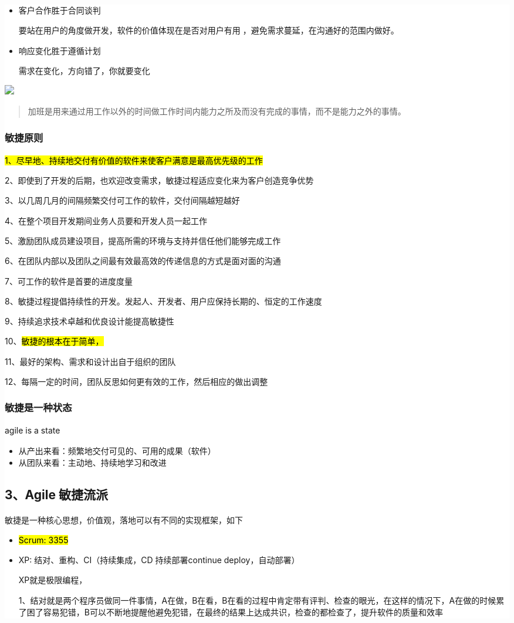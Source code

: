 - 客户合作胜于合同谈判

  要站在用户的角度做开发，软件的价值体现在是否对用户有用 ，避免需求蔓延，在沟通好的范围内做好。

- 响应变化胜于遵循计划

  需求在变化，方向错了，你就要变化

![](/Users/xjw/Documents/code/aikomj.github.io/assets/images/2020/icoding/scrum/agile-value.jpg)



> 加班是用来通过用工作以外的时间做工作时间内能力之所及而没有完成的事情，而不是能力之外的事情。



### 敏捷原则

<mark>1、尽早地、持续地交付有价值的软件来使客户满意是最高优先级的工作</mark>

2、即使到了开发的后期，也欢迎改变需求，敏捷过程适应变化来为客户创造竞争优势

3、以几周几月的间隔频繁交付可工作的软件，交付间隔越短越好

4、在整个项目开发期间业务人员要和开发人员一起工作

5、激励团队成员建设项目，提高所需的环境与支持并信任他们能够完成工作

6、在团队内部以及团队之间最有效最高效的传递信息的方式是面对面的沟通

7、可工作的软件是首要的进度度量

8、敏捷过程提倡持续性的开发。发起人、开发者、用户应保持长期的、恒定的工作速度

9、持续追求技术卓越和优良设计能提高敏捷性

10、<mark>敏捷的根本在于简单，</mark>

11、最好的架构、需求和设计出自于组织的团队

12、每隔一定的时间，团队反思如何更有效的工作，然后相应的做出调整



### 敏捷是一种状态

agile is a state

- 从产出来看：频繁地交付可见的、可用的成果（软件）
- 从团队来看：主动地、持续地学习和改进



## 3、Agile 敏捷流派

敏捷是一种核心思想，价值观，落地可以有不同的实现框架，如下

- <mark>Scrum: 3355</mark>

- XP: 结对、重构、CI（持续集成，CD 持续部署continue deploy，自动部署）

  XP就是极限编程，

  1、结对就是两个程序员做同一件事情，A在做，B在看，B在看的过程中肯定带有评判、检查的眼光，在这样的情况下，A在做的时候累了困了容易犯错，B可以不断地提醒他避免犯错，在最终的结果上达成共识，检查的都检查了，提升软件的质量和效率
